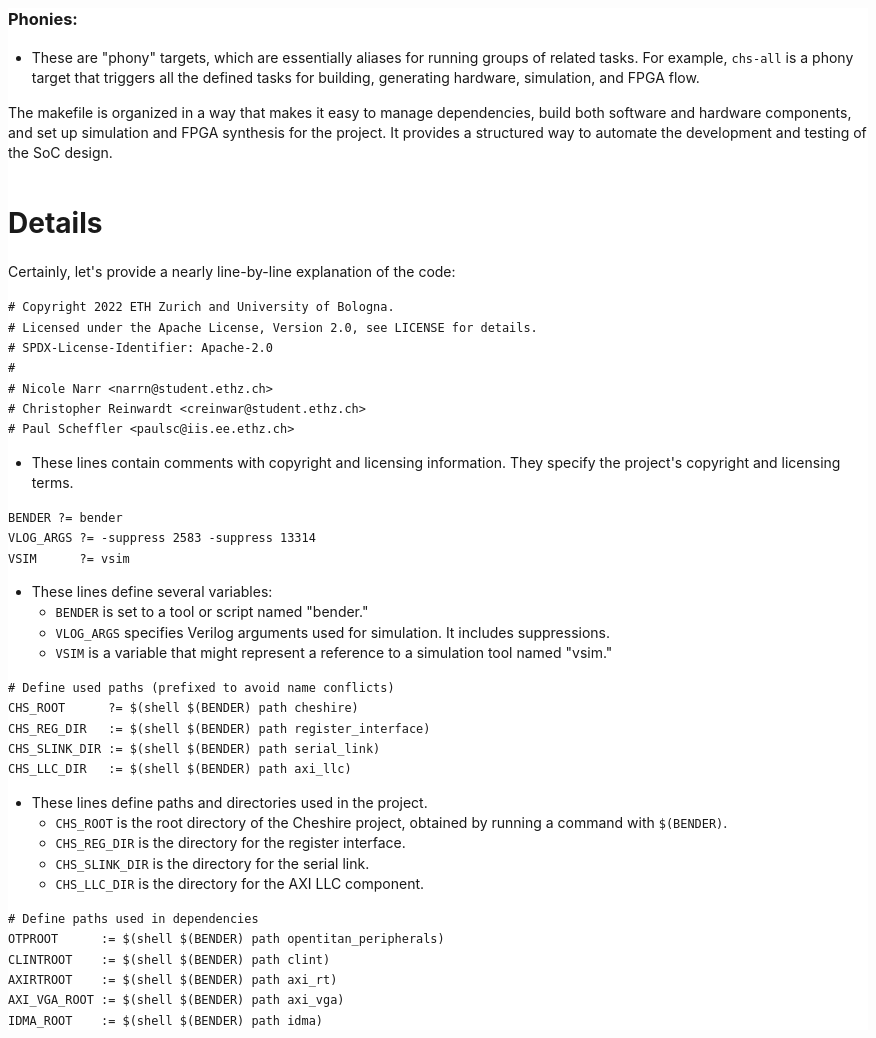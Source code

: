 ### Phonies:
- These are "phony" targets, which are essentially aliases for running groups of related tasks. For example, `chs-all` is a phony target that triggers all the defined tasks for building, generating hardware, simulation, and FPGA flow.

The makefile is organized in a way that makes it easy to manage dependencies, build both software and hardware components, and set up simulation and FPGA synthesis for the project. It provides a structured way to automate the development and testing of the SoC design.


# Details

Certainly, let's provide a nearly line-by-line explanation of the code:

```make
# Copyright 2022 ETH Zurich and University of Bologna.
# Licensed under the Apache License, Version 2.0, see LICENSE for details.
# SPDX-License-Identifier: Apache-2.0
#
# Nicole Narr <narrn@student.ethz.ch>
# Christopher Reinwardt <creinwar@student.ethz.ch>
# Paul Scheffler <paulsc@iis.ee.ethz.ch>
```

- These lines contain comments with copyright and licensing information. They specify the project's copyright and licensing terms.

```make
BENDER ?= bender
VLOG_ARGS ?= -suppress 2583 -suppress 13314
VSIM      ?= vsim
```

- These lines define several variables:
  - `BENDER` is set to a tool or script named "bender."
  - `VLOG_ARGS` specifies Verilog arguments used for simulation. It includes suppressions.
  - `VSIM` is a variable that might represent a reference to a simulation tool named "vsim."

```make
# Define used paths (prefixed to avoid name conflicts)
CHS_ROOT      ?= $(shell $(BENDER) path cheshire)
CHS_REG_DIR   := $(shell $(BENDER) path register_interface)
CHS_SLINK_DIR := $(shell $(BENDER) path serial_link)
CHS_LLC_DIR   := $(shell $(BENDER) path axi_llc)
```

- These lines define paths and directories used in the project.
  - `CHS_ROOT` is the root directory of the Cheshire project, obtained by running a command with `$(BENDER)`.
  - `CHS_REG_DIR` is the directory for the register interface.
  - `CHS_SLINK_DIR` is the directory for the serial link.
  - `CHS_LLC_DIR` is the directory for the AXI LLC component.

```make
# Define paths used in dependencies
OTPROOT      := $(shell $(BENDER) path opentitan_peripherals)
CLINTROOT    := $(shell $(BENDER) path clint)
AXIRTROOT    := $(shell $(BENDER) path axi_rt)
AXI_VGA_ROOT := $(shell $(BENDER) path axi_vga)
IDMA_ROOT    := $(shell $(BENDER) path idma)
```
